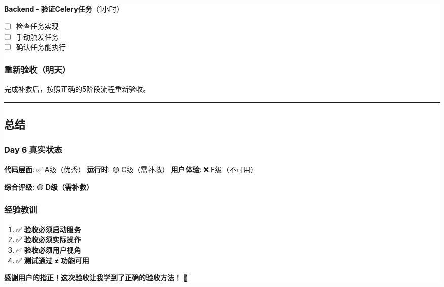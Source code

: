 **Backend - 验证Celery任务**（1小时）
- [ ] 检查任务实现
- [ ] 手动触发任务
- [ ] 确认任务能执行

### 重新验收（明天）

完成补救后，按照正确的5阶段流程重新验收。

---

## 总结

### Day 6 真实状态

**代码层面**: ✅ A级（优秀）
**运行时**: 🟡 C级（需补救）
**用户体验**: ❌ F级（不可用）

**综合评级**: 🟡 **D级（需补救）**

### 经验教训

1. ✅ **验收必须启动服务**
2. ✅ **验收必须实际操作**
3. ✅ **验收必须用户视角**
4. ✅ **测试通过 ≠ 功能可用**

**感谢用户的指正！这次验收让我学到了正确的验收方法！** 🙏

